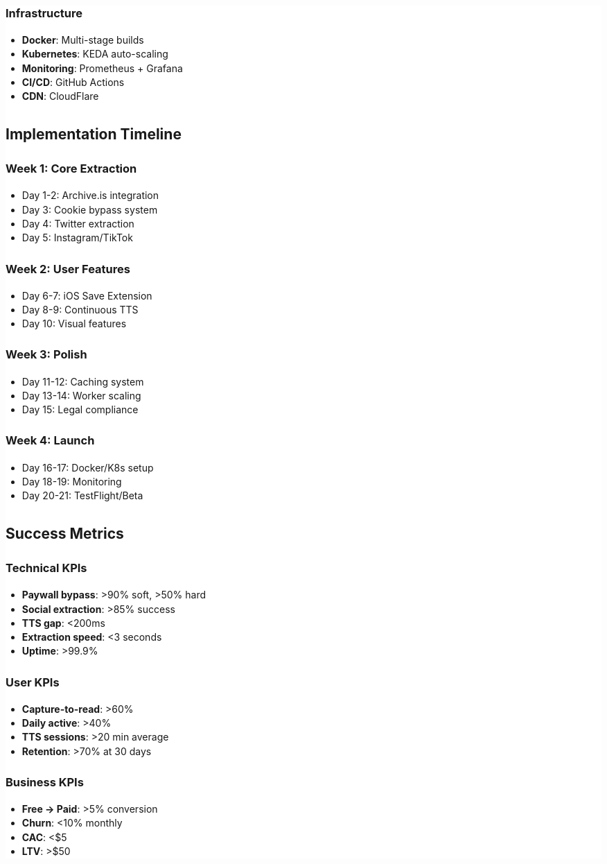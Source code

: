 ### Infrastructure
- **Docker**: Multi-stage builds
- **Kubernetes**: KEDA auto-scaling
- **Monitoring**: Prometheus + Grafana
- **CI/CD**: GitHub Actions
- **CDN**: CloudFlare

## Implementation Timeline

### Week 1: Core Extraction
- Day 1-2: Archive.is integration
- Day 3: Cookie bypass system
- Day 4: Twitter extraction
- Day 5: Instagram/TikTok

### Week 2: User Features
- Day 6-7: iOS Save Extension
- Day 8-9: Continuous TTS
- Day 10: Visual features

### Week 3: Polish
- Day 11-12: Caching system
- Day 13-14: Worker scaling
- Day 15: Legal compliance

### Week 4: Launch
- Day 16-17: Docker/K8s setup
- Day 18-19: Monitoring
- Day 20-21: TestFlight/Beta

## Success Metrics

### Technical KPIs
- **Paywall bypass**: >90% soft, >50% hard
- **Social extraction**: >85% success
- **TTS gap**: <200ms
- **Extraction speed**: <3 seconds
- **Uptime**: >99.9%

### User KPIs
- **Capture-to-read**: >60%
- **Daily active**: >40%
- **TTS sessions**: >20 min average
- **Retention**: >70% at 30 days

### Business KPIs
- **Free → Paid**: >5% conversion
- **Churn**: <10% monthly
- **CAC**: <$5
- **LTV**: >$50
